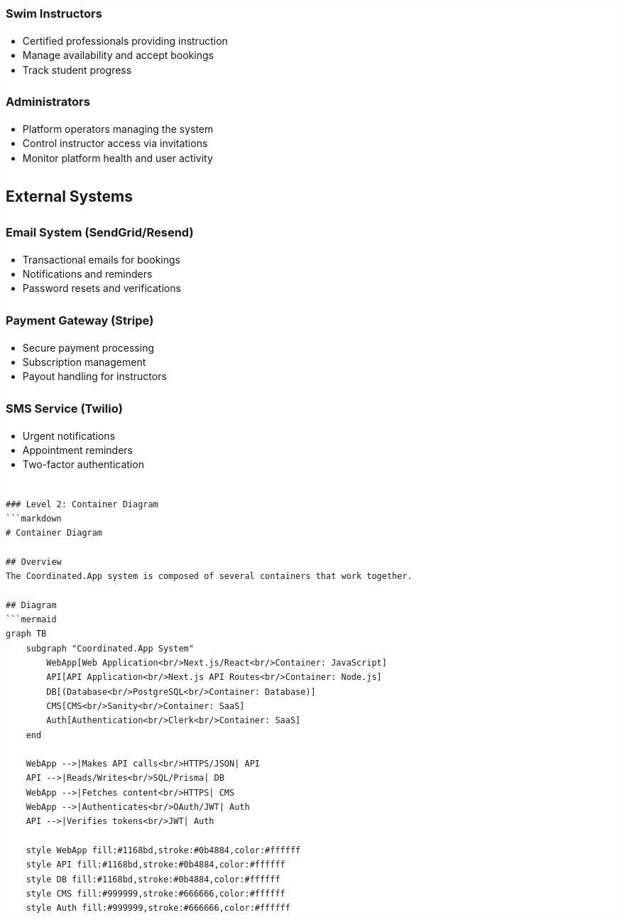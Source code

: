 ### Swim Instructors

- Certified professionals providing instruction
- Manage availability and accept bookings
- Track student progress

### Administrators

- Platform operators managing the system
- Control instructor access via invitations
- Monitor platform health and user activity

## External Systems

### Email System (SendGrid/Resend)

- Transactional emails for bookings
- Notifications and reminders
- Password resets and verifications

### Payment Gateway (Stripe)

- Secure payment processing
- Subscription management
- Payout handling for instructors

### SMS Service (Twilio)

- Urgent notifications
- Appointment reminders
- Two-factor authentication

````

### Level 2: Container Diagram
```markdown
# Container Diagram

## Overview
The Coordinated.App system is composed of several containers that work together.

## Diagram
```mermaid
graph TB
    subgraph "Coordinated.App System"
        WebApp[Web Application<br/>Next.js/React<br/>Container: JavaScript]
        API[API Application<br/>Next.js API Routes<br/>Container: Node.js]
        DB[(Database<br/>PostgreSQL<br/>Container: Database)]
        CMS[CMS<br/>Sanity<br/>Container: SaaS]
        Auth[Authentication<br/>Clerk<br/>Container: SaaS]
    end

    WebApp -->|Makes API calls<br/>HTTPS/JSON| API
    API -->|Reads/Writes<br/>SQL/Prisma| DB
    WebApp -->|Fetches content<br/>HTTPS| CMS
    WebApp -->|Authenticates<br/>OAuth/JWT| Auth
    API -->|Verifies tokens<br/>JWT| Auth

    style WebApp fill:#1168bd,stroke:#0b4884,color:#ffffff
    style API fill:#1168bd,stroke:#0b4884,color:#ffffff
    style DB fill:#1168bd,stroke:#0b4884,color:#ffffff
    style CMS fill:#999999,stroke:#666666,color:#ffffff
    style Auth fill:#999999,stroke:#666666,color:#ffffff
````
